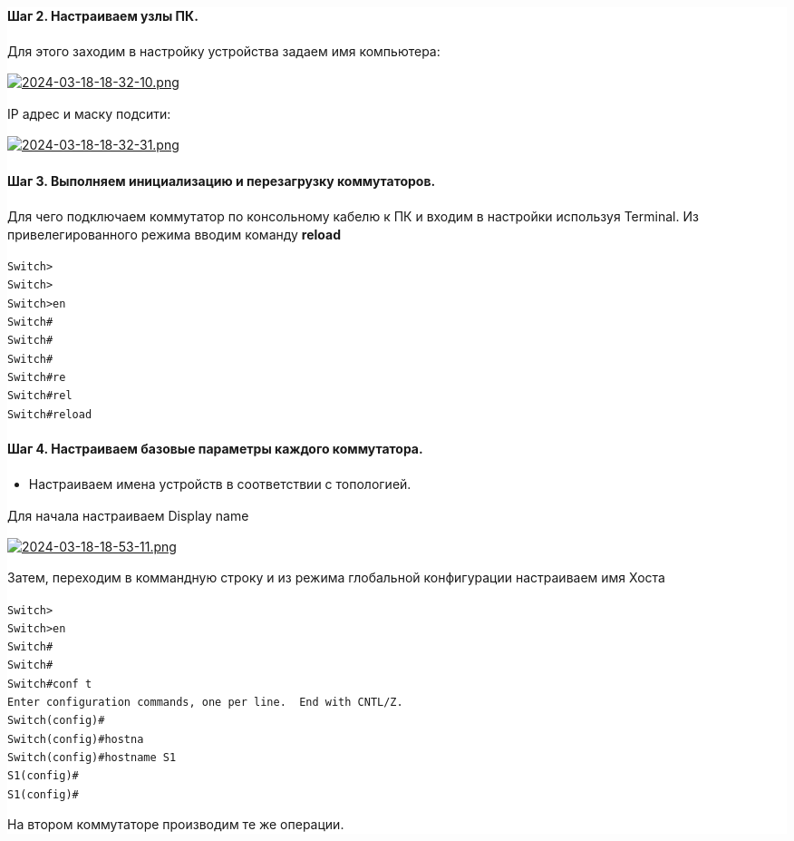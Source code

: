  #### Шаг 2. Настраиваем узлы ПК.
 Для этого заходим в настройку устройства задаем имя компьютера:

 [![2024-03-18-18-32-10.png](https://i.postimg.cc/mZJVCV1M/2024-03-18-18-32-10.png)](https://postimg.cc/140pZGH5)

IP адрес и маску подсити:

[![2024-03-18-18-32-31.png](https://i.postimg.cc/6pj84byx/2024-03-18-18-32-31.png)](https://postimg.cc/dhCszB25)

 #### Шаг 3. Выполняем инициализацию и перезагрузку коммутаторов.
 Для чего подключаем коммутатор по консольному кабелю к ПК и входим в настройки используя Terminal. Из привелегированного режима вводим команду __reload__

 ```
Switch>
Switch>
Switch>en
Switch#
Switch#
Switch#
Switch#re
Switch#rel
Switch#reload 
 ```


 #### Шаг 4. Настраиваем базовые параметры каждого коммутатора.

- Настраиваем имена устройств в соответствии с топологией.

Для начала настраиваем Display name 

[![2024-03-18-18-53-11.png](https://i.postimg.cc/159q2qFX/2024-03-18-18-53-11.png)](https://postimg.cc/23KyB32N)

Затем, переходим в коммандную строку и из режима глобальной конфигурации настраиваем имя Хоста

``` 
Switch>
Switch>en
Switch#
Switch#
Switch#conf t
Enter configuration commands, one per line.  End with CNTL/Z.
Switch(config)#
Switch(config)#hostna
Switch(config)#hostname S1
S1(config)#
S1(config)#
```
На втором коммутаторе производим те же операции.

